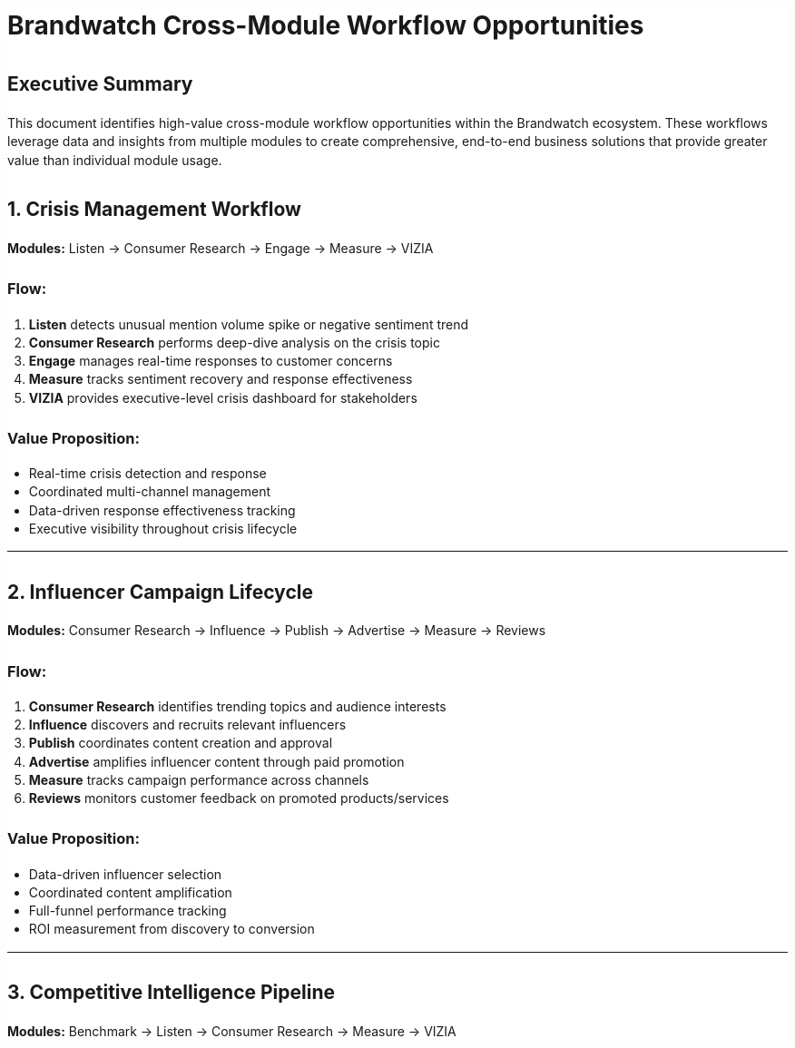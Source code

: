 # Brandwatch Cross-Module Workflow Opportunities

## Executive Summary
This document identifies high-value cross-module workflow opportunities within the Brandwatch ecosystem. These workflows leverage data and insights from multiple modules to create comprehensive, end-to-end business solutions that provide greater value than individual module usage.

## 1. Crisis Management Workflow
**Modules:** Listen → Consumer Research → Engage → Measure → VIZIA

### Flow:
1. **Listen** detects unusual mention volume spike or negative sentiment trend
2. **Consumer Research** performs deep-dive analysis on the crisis topic
3. **Engage** manages real-time responses to customer concerns
4. **Measure** tracks sentiment recovery and response effectiveness
5. **VIZIA** provides executive-level crisis dashboard for stakeholders

### Value Proposition:
- Real-time crisis detection and response
- Coordinated multi-channel management
- Data-driven response effectiveness tracking
- Executive visibility throughout crisis lifecycle

---

## 2. Influencer Campaign Lifecycle
**Modules:** Consumer Research → Influence → Publish → Advertise → Measure → Reviews

### Flow:
1. **Consumer Research** identifies trending topics and audience interests
2. **Influence** discovers and recruits relevant influencers
3. **Publish** coordinates content creation and approval
4. **Advertise** amplifies influencer content through paid promotion
5. **Measure** tracks campaign performance across channels
6. **Reviews** monitors customer feedback on promoted products/services

### Value Proposition:
- Data-driven influencer selection
- Coordinated content amplification
- Full-funnel performance tracking
- ROI measurement from discovery to conversion

---

## 3. Competitive Intelligence Pipeline
**Modules:** Benchmark → Listen → Consumer Research → Measure → VIZIA
